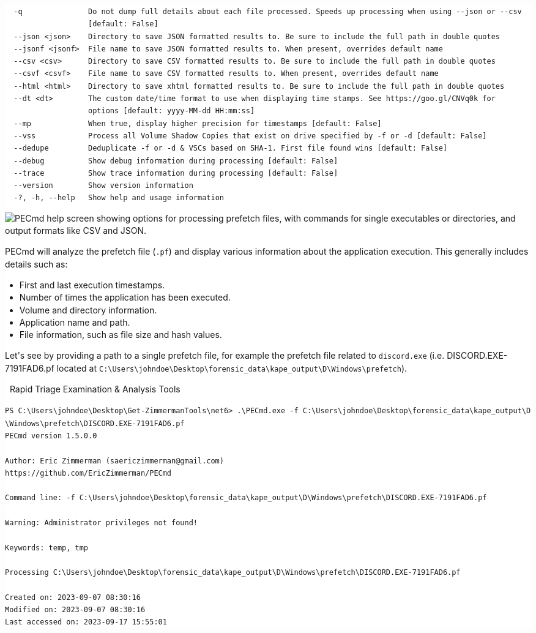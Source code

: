 ```powershell-session
  -q               Do not dump full details about each file processed. Speeds up processing when using --json or --csv 
                   [default: False]
  --json <json>    Directory to save JSON formatted results to. Be sure to include the full path in double quotes
  --jsonf <jsonf>  File name to save JSON formatted results to. When present, overrides default name
  --csv <csv>      Directory to save CSV formatted results to. Be sure to include the full path in double quotes
  --csvf <csvf>    File name to save CSV formatted results to. When present, overrides default name
  --html <html>    Directory to save xhtml formatted results to. Be sure to include the full path in double quotes
  --dt <dt>        The custom date/time format to use when displaying time stamps. See https://goo.gl/CNVq0k for
                   options [default: yyyy-MM-dd HH:mm:ss]
  --mp             When true, display higher precision for timestamps [default: False]
  --vss            Process all Volume Shadow Copies that exist on drive specified by -f or -d [default: False]
  --dedupe         Deduplicate -f or -d & VSCs based on SHA-1. First file found wins [default: False]
  --debug          Show debug information during processing [default: False]
  --trace          Show trace information during processing [default: False]
  --version        Show version information
  -?, -h, --help   Show help and usage information
```

![PECmd help screen showing options for processing prefetch files, with commands for single executables or directories, and output formats like CSV and JSON.](https://academy.hackthebox.com/storage/modules/237/win_dfir_prefetch1_.png)

PECmd will analyze the prefetch file (`.pf`) and display various information about the application execution. This generally includes details such as:

- First and last execution timestamps.
- Number of times the application has been executed.
- Volume and directory information.
- Application name and path.
- File information, such as file size and hash values.

Let's see by providing a path to a single prefetch file, for example the prefetch file related to `discord.exe` (i.e. DISCORD.EXE-7191FAD6.pf located at `C:\Users\johndoe\Desktop\forensic_data\kape_output\D\Windows\prefetch`).

  Rapid Triage Examination & Analysis Tools

```powershell-session
PS C:\Users\johndoe\Desktop\Get-ZimmermanTools\net6> .\PECmd.exe -f C:\Users\johndoe\Desktop\forensic_data\kape_output\D\Windows\prefetch\DISCORD.EXE-7191FAD6.pf
PECmd version 1.5.0.0

Author: Eric Zimmerman (saericzimmerman@gmail.com)
https://github.com/EricZimmerman/PECmd

Command line: -f C:\Users\johndoe\Desktop\forensic_data\kape_output\D\Windows\prefetch\DISCORD.EXE-7191FAD6.pf

Warning: Administrator privileges not found!

Keywords: temp, tmp

Processing C:\Users\johndoe\Desktop\forensic_data\kape_output\D\Windows\prefetch\DISCORD.EXE-7191FAD6.pf

Created on: 2023-09-07 08:30:16
Modified on: 2023-09-07 08:30:16
Last accessed on: 2023-09-17 15:55:01

```